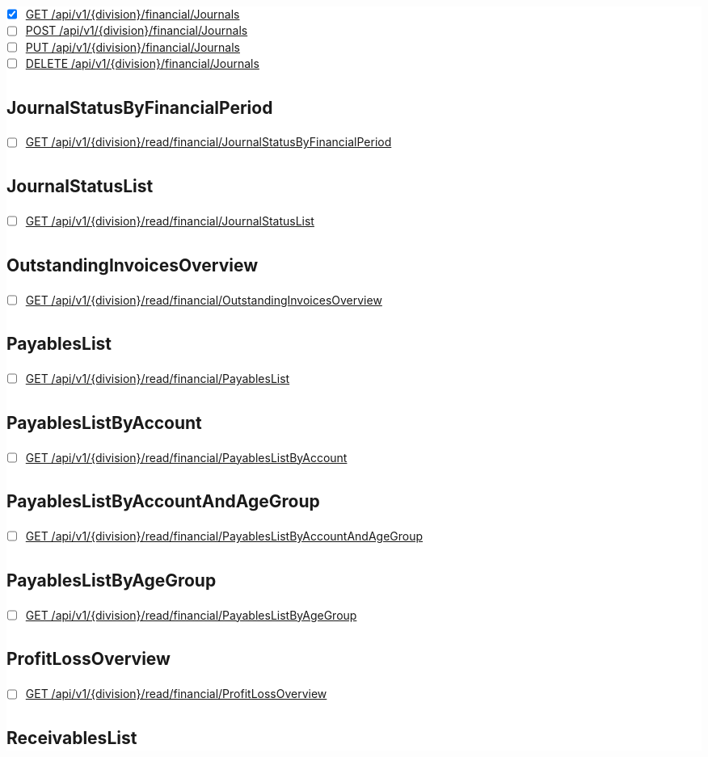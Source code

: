- [x] [GET /api/v1/{division}/financial/Journals](https://start.exactonline.nl/docs/HlpRestAPIResourcesDetails.aspx?name=FinancialJournals)
- [ ] [POST /api/v1/{division}/financial/Journals](https://start.exactonline.nl/docs/HlpRestAPIResourcesDetails.aspx?name=FinancialJournals)
- [ ] [PUT /api/v1/{division}/financial/Journals](https://start.exactonline.nl/docs/HlpRestAPIResourcesDetails.aspx?name=FinancialJournals)
- [ ] [DELETE /api/v1/{division}/financial/Journals](https://start.exactonline.nl/docs/HlpRestAPIResourcesDetails.aspx?name=FinancialJournals)

## JournalStatusByFinancialPeriod

- [ ] [GET /api/v1/{division}/read/financial/JournalStatusByFinancialPeriod](https://start.exactonline.nl/docs/HlpRestAPIResourcesDetails.aspx?name=ReadFinancialJournalStatusByFinancialPeriod)

## JournalStatusList

- [ ] [GET /api/v1/{division}/read/financial/JournalStatusList](https://start.exactonline.nl/docs/HlpRestAPIResourcesDetails.aspx?name=ReadFinancialJournalStatusList)

## OutstandingInvoicesOverview

- [ ] [GET /api/v1/{division}/read/financial/OutstandingInvoicesOverview](https://start.exactonline.nl/docs/HlpRestAPIResourcesDetails.aspx?name=ReadFinancialOutstandingInvoicesOverview)

## PayablesList

- [ ] [GET /api/v1/{division}/read/financial/PayablesList](https://start.exactonline.nl/docs/HlpRestAPIResourcesDetails.aspx?name=ReadFinancialPayablesList)

## PayablesListByAccount

- [ ] [GET /api/v1/{division}/read/financial/PayablesListByAccount](https://start.exactonline.nl/docs/HlpRestAPIResourcesDetails.aspx?name=ReadFinancialPayablesListByAccount)

## PayablesListByAccountAndAgeGroup

- [ ] [GET /api/v1/{division}/read/financial/PayablesListByAccountAndAgeGroup](https://start.exactonline.nl/docs/HlpRestAPIResourcesDetails.aspx?name=ReadFinancialPayablesListByAccountAndAgeGroup)

## PayablesListByAgeGroup

- [ ] [GET /api/v1/{division}/read/financial/PayablesListByAgeGroup](https://start.exactonline.nl/docs/HlpRestAPIResourcesDetails.aspx?name=ReadFinancialPayablesListByAgeGroup)

## ProfitLossOverview

- [ ] [GET /api/v1/{division}/read/financial/ProfitLossOverview](https://start.exactonline.nl/docs/HlpRestAPIResourcesDetails.aspx?name=ReadFinancialProfitLossOverview)

## ReceivablesList
